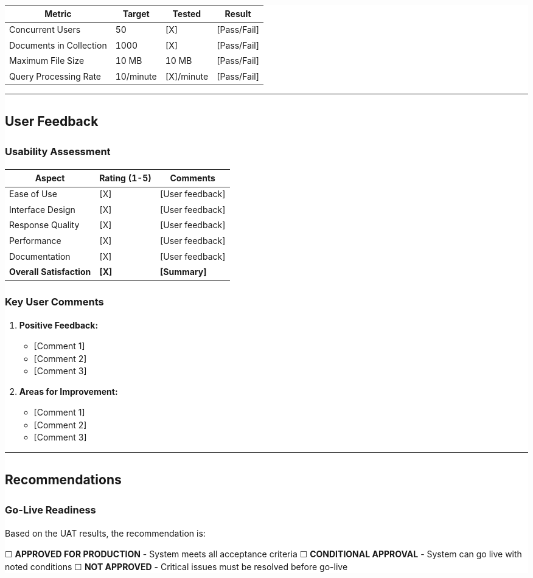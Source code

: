 | Metric | Target | Tested | Result |
|--------|--------|--------|--------|
| Concurrent Users | 50 | [X] | [Pass/Fail] |
| Documents in Collection | 1000 | [X] | [Pass/Fail] |
| Maximum File Size | 10 MB | 10 MB | [Pass/Fail] |
| Query Processing Rate | 10/minute | [X]/minute | [Pass/Fail] |

---

## User Feedback

### Usability Assessment

| Aspect | Rating (1-5) | Comments |
|--------|--------------|----------|
| Ease of Use | [X] | [User feedback] |
| Interface Design | [X] | [User feedback] |
| Response Quality | [X] | [User feedback] |
| Performance | [X] | [User feedback] |
| Documentation | [X] | [User feedback] |
| **Overall Satisfaction** | **[X]** | **[Summary]** |

### Key User Comments

1. **Positive Feedback:**
   - [Comment 1]
   - [Comment 2]
   - [Comment 3]

2. **Areas for Improvement:**
   - [Comment 1]
   - [Comment 2]
   - [Comment 3]

---

## Recommendations

### Go-Live Readiness

Based on the UAT results, the recommendation is:

☐ **APPROVED FOR PRODUCTION** - System meets all acceptance criteria
☐ **CONDITIONAL APPROVAL** - System can go live with noted conditions
☐ **NOT APPROVED** - Critical issues must be resolved before go-live
